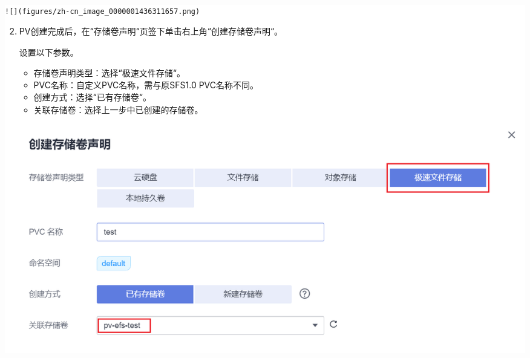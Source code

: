     ![](figures/zh-cn_image_0000001436311657.png)

2.  <a name="li1172692513387"></a>PV创建完成后，在“存储卷声明“页签下单击右上角“创建存储卷声明“。

    设置以下参数。

    -   存储卷声明类型：选择“极速文件存储“。
    -   PVC名称：自定义PVC名称，需与原SFS1.0 PVC名称不同。
    -   创建方式：选择“已有存储卷“。
    -   关联存储卷：选择上一步中已创建的存储卷。

    ![](figures/zh-cn_image_0000001435992025.png)
